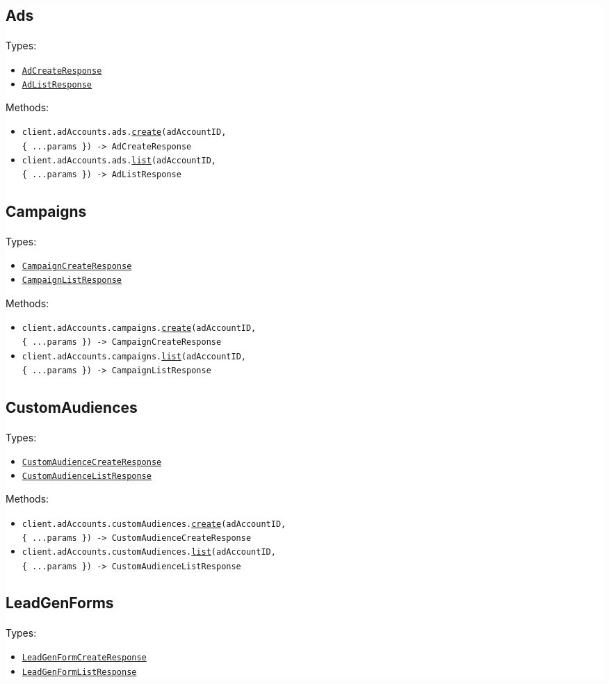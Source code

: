 ## Ads

Types:

- <code><a href="./src/resources/ad-accounts/ads.ts">AdCreateResponse</a></code>
- <code><a href="./src/resources/ad-accounts/ads.ts">AdListResponse</a></code>

Methods:

- <code title="post /ad_accounts/{ad_account_id}/ads">client.adAccounts.ads.<a href="./src/resources/ad-accounts/ads.ts">create</a>(adAccountID, { ...params }) -> AdCreateResponse</code>
- <code title="get /ad_accounts/{ad_account_id}/ads">client.adAccounts.ads.<a href="./src/resources/ad-accounts/ads.ts">list</a>(adAccountID, { ...params }) -> AdListResponse</code>

## Campaigns

Types:

- <code><a href="./src/resources/ad-accounts/campaigns.ts">CampaignCreateResponse</a></code>
- <code><a href="./src/resources/ad-accounts/campaigns.ts">CampaignListResponse</a></code>

Methods:

- <code title="post /ad_accounts/{ad_account_id}/campaigns">client.adAccounts.campaigns.<a href="./src/resources/ad-accounts/campaigns.ts">create</a>(adAccountID, { ...params }) -> CampaignCreateResponse</code>
- <code title="get /ad_accounts/{ad_account_id}/campaigns">client.adAccounts.campaigns.<a href="./src/resources/ad-accounts/campaigns.ts">list</a>(adAccountID, { ...params }) -> CampaignListResponse</code>

## CustomAudiences

Types:

- <code><a href="./src/resources/ad-accounts/custom-audiences.ts">CustomAudienceCreateResponse</a></code>
- <code><a href="./src/resources/ad-accounts/custom-audiences.ts">CustomAudienceListResponse</a></code>

Methods:

- <code title="post /ad_accounts/{ad_account_id}/custom_audiences">client.adAccounts.customAudiences.<a href="./src/resources/ad-accounts/custom-audiences.ts">create</a>(adAccountID, { ...params }) -> CustomAudienceCreateResponse</code>
- <code title="get /ad_accounts/{ad_account_id}/custom_audiences">client.adAccounts.customAudiences.<a href="./src/resources/ad-accounts/custom-audiences.ts">list</a>(adAccountID, { ...params }) -> CustomAudienceListResponse</code>

## LeadGenForms

Types:

- <code><a href="./src/resources/ad-accounts/lead-gen-forms.ts">LeadGenFormCreateResponse</a></code>
- <code><a href="./src/resources/ad-accounts/lead-gen-forms.ts">LeadGenFormListResponse</a></code>
